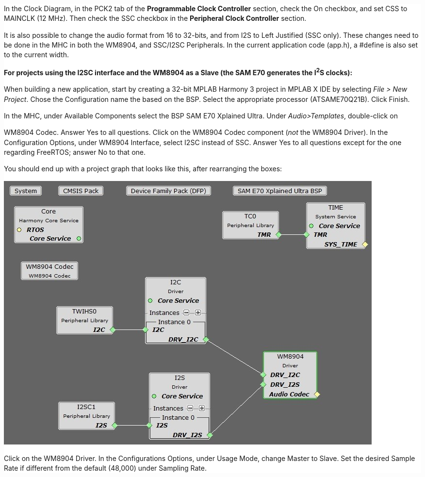 In the Clock Diagram, in the PCK2 tab of the **Programmable Clock Controller** section, check the On checkbox, and set CSS to MAINCLK (12 MHz). Then check the SSC checkbox in the **Peripheral Clock Controller** section.

It is also possible to change the audio format from 16 to 32-bits, and from I2S to Left Justified (SSC only). These changes need to be done in the MHC in both the WM8904, and SSC/I2SC Peripherals. In the current application code (app.h), a #define is also set to the current width.

**For projects using the I2SC interface and the WM8904 as a Slave (the SAM E70 generates the I<sup>2</sup>S clocks):**

When building a new application, start by creating a 32-bit MPLAB Harmony 3 project in MPLAB X IDE by selecting _File > New Project_. Chose the Configuration name the based on the BSP. Select the appropriate processor (ATSAME70Q21B). Click Finish.

In the MHC, under Available Components select the BSP SAM E70 Xplained Ultra. Under _Audio>Templates_, double-click on

WM8904 Codec. Answer Yes to all questions. Click on the WM8904 Codec component (_not_ the WM8904 Driver). In the Configuration Options, under WM8904 Interface, select I2SC instead of SSC. Answer Yes to all questions except for the one regarding FreeRTOS; answer No to that one.

You should end up with a project graph that looks like this, after rearranging the boxes:

![](GUID-16BC025E-7A74-42B1-A92E-3FDDCB780FF7-low.png)

Click on the WM8904 Driver. In the Configurations Options, under Usage Mode, change Master to Slave. Set the desired Sample Rate if different from the default (48,000) under Sampling Rate.
